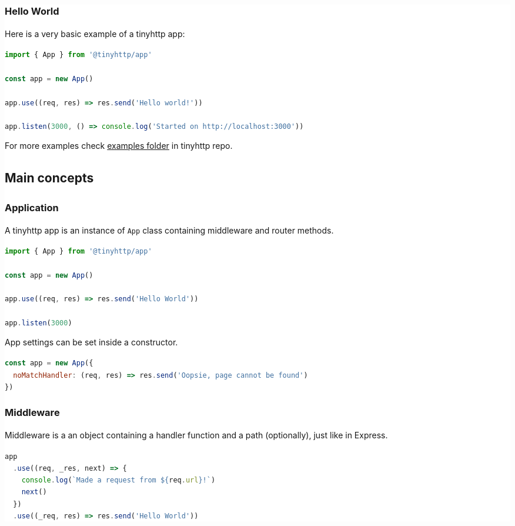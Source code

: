 ### Hello World

Here is a very basic example of a tinyhttp app:

```js
import { App } from '@tinyhttp/app'

const app = new App()

app.use((req, res) => res.send('Hello world!'))

app.listen(3000, () => console.log('Started on http://localhost:3000'))
```

For more examples check [examples folder](https://github.com/talentlessguy/tinyhttp/blob/master/examples) in tinyhttp repo.

## Main concepts

### Application

A tinyhttp app is an instance of `App` class containing middleware and router methods.

```js
import { App } from '@tinyhttp/app'

const app = new App()

app.use((req, res) => res.send('Hello World'))

app.listen(3000)
```

App settings can be set inside a constructor.

```js
const app = new App({
  noMatchHandler: (req, res) => res.send('Oopsie, page cannot be found')
})
```

### Middleware

Middleware is a an object containing a handler function and a path (optionally), just like in Express.

```js
app
  .use((req, _res, next) => {
    console.log(`Made a request from ${req.url}!`)
    next()
  })
  .use((_req, res) => res.send('Hello World'))
```
